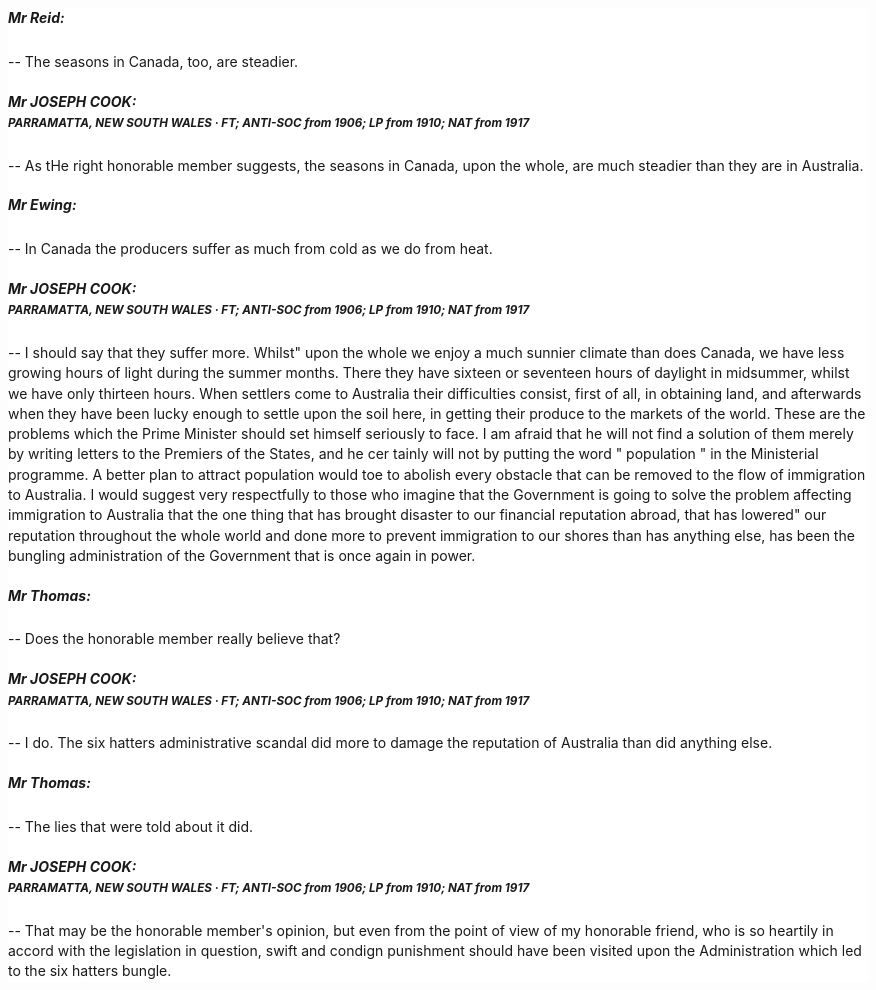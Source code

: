 ##### Mr Reid:

-- The seasons in Canada, too, are steadier. 

##### Mr JOSEPH COOK:<br><small class="text-muted">PARRAMATTA, NEW SOUTH WALES &middot; FT; ANTI-SOC from 1906; LP from 1910; NAT from 1917</small>

-- As tHe right honorable member suggests, the seasons in Canada, upon the whole, are much steadier than they are in Australia. 

##### Mr Ewing:

-- In Canada the producers suffer as much from cold as we do from heat. 

##### Mr JOSEPH COOK:<br><small class="text-muted">PARRAMATTA, NEW SOUTH WALES &middot; FT; ANTI-SOC from 1906; LP from 1910; NAT from 1917</small>

-- I should say that they suffer more. Whilst" upon the whole we enjoy a much sunnier climate than does Canada, we have less growing hours of light during the summer months. There they have sixteen or seventeen hours of daylight in midsummer, whilst we have only thirteen hours. When settlers come to Australia their difficulties consist, first of all, in obtaining land, and afterwards when they have been lucky enough to settle upon the soil here, in getting their produce to the markets of the world. These are the problems which the Prime Minister should set himself seriously to face. I am afraid that he will not find a solution of them merely by writing letters to the Premiers of the States, and he cer tainly will not by putting the word " population " in the Ministerial programme. A better plan to attract population would toe to abolish every obstacle that can be removed to the flow of immigration to Australia. I would suggest very respectfully to those who imagine that the Government is going to solve the problem affecting immigration to Australia that the one thing that has brought disaster to our financial reputation abroad, that has lowered" our reputation throughout the whole world and done more to prevent immigration to our shores than has anything else, has been the bungling administration of the Government that is once again in power. 

##### Mr Thomas:

-- Does the honorable member  really  believe that? 

##### Mr JOSEPH COOK:<br><small class="text-muted">PARRAMATTA, NEW SOUTH WALES &middot; FT; ANTI-SOC from 1906; LP from 1910; NAT from 1917</small>

-- I do. The six hatters administrative scandal did more to damage the reputation of Australia than did anything else. 

##### Mr Thomas:

-- The lies that were told about it did. 

##### Mr JOSEPH COOK:<br><small class="text-muted">PARRAMATTA, NEW SOUTH WALES &middot; FT; ANTI-SOC from 1906; LP from 1910; NAT from 1917</small>

-- That may be the honorable member's opinion, but even from the point of view of my honorable friend, who is so heartily in accord with the legislation in question, swift and condign punishment should have been visited upon the Administration which led to the six hatters bungle. 
